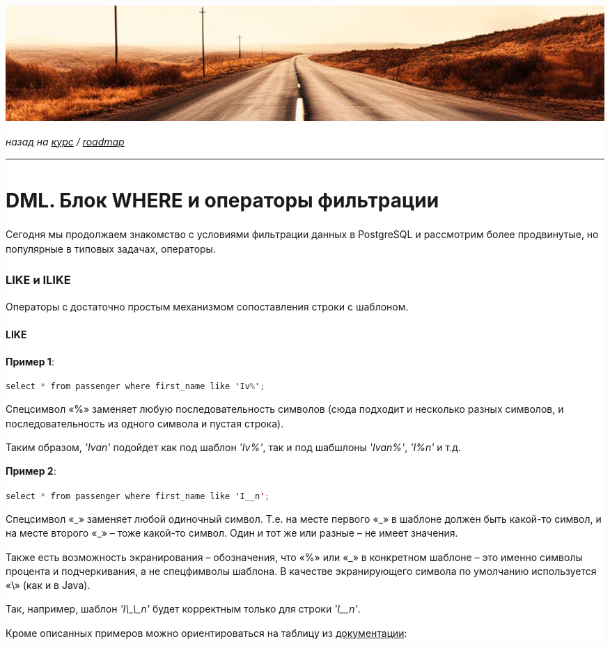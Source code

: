 ![](../../common_files/header.png)

*назад на [курс](../../course.md) / [roadmap](../../roadmap.md)*

***

   

DML. Блок WHERE и операторы фильтрации
======================================

Сегодня мы продолжаем знакомство с условиями фильтрации данных в PostgreSQL и рассмотрим более продвинутые, но популярные в типовых задачах, операторы.

### LIKE и ILIKE

Операторы с достаточно простым механизмом сопоставления строки с шаблоном.

  

#### LIKE

**Пример 1**:

```java
select * from passenger where first_name like 'Iv%';
```

Спецсимвол «%» заменяет любую последовательность символов (сюда подходит и несколько разных символов, и последовательность из одного символа и пустая строка).

Таким образом, _'Ivan'_ подойдет как под шаблон _'Iv%'_, так и под шабшлоны _'Ivan%'_, _'I%n'_ и т.д.

**Пример 2**:

```java
select * from passenger where first_name like 'I__n';
```

Спецсимвол «\_» заменяет любой одиночный символ. Т.е. на месте первого «\_» в шаблоне должен быть какой-то символ, и на месте второго «\_» – тоже какой-то символ. Один и тот же или разные – не имеет значения.

Также есть возможность экранирования – обозначения, что «%» или «\_» в конкретном шаблоне – это именно символы процента и подчеркивания, а не спецфимволы шаблона. В качестве экранирующего символа по умолчанию используется «\\» (как и в Java).

Так, например, шаблон _'I\\\_\\\_n'_ будет корректным только для строки _'I\_\_n'_.

Кроме описанных примеров можно ориентироваться на таблицу из [документации](https://postgrespro.ru/docs/postgresql/9.6/functions-matching#functions-like):
